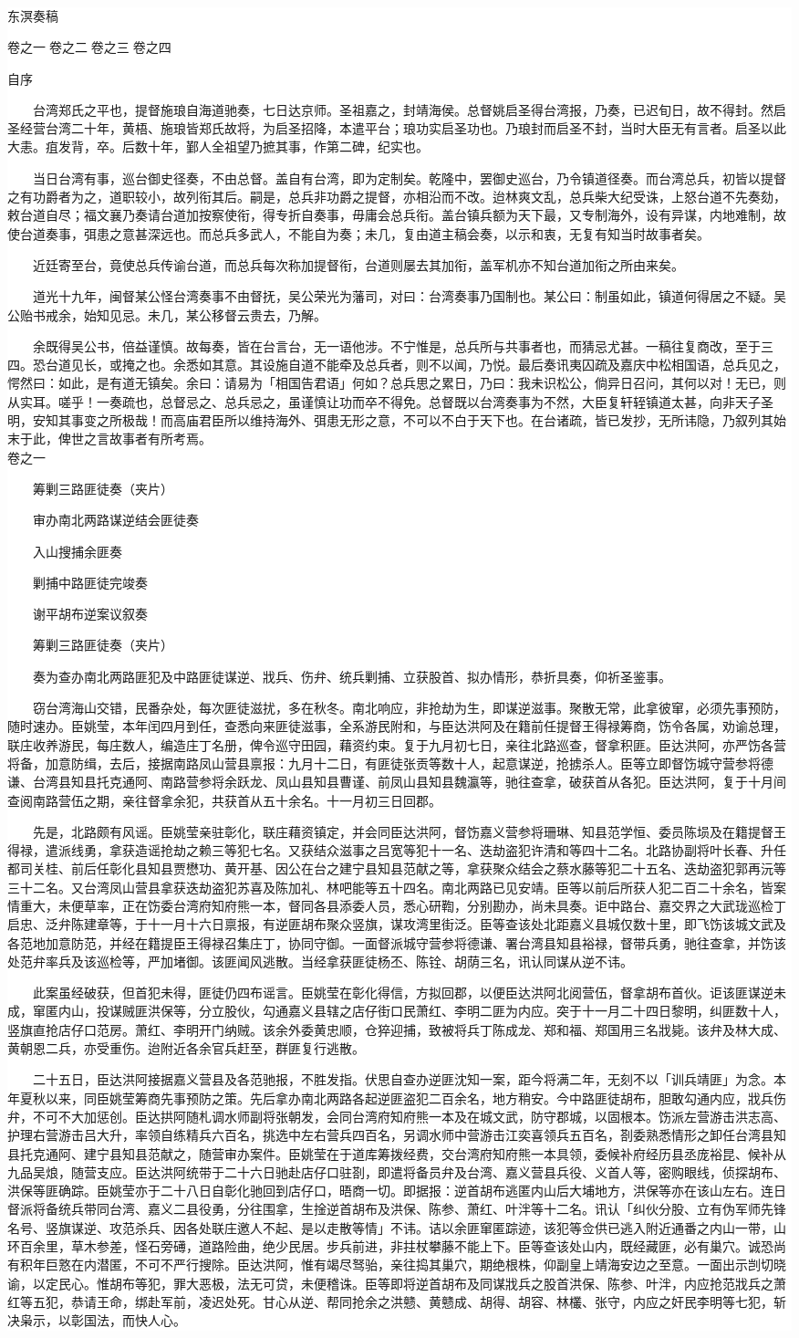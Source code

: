 
东溟奏稿


卷之一
卷之二
卷之三
卷之四
 　 
 


自序

　　台湾郑氏之平也，提督施琅自海道驰奏，七日达京师。圣祖嘉之，封靖海侯。总督姚启圣得台湾报，乃奏，已迟旬日，故不得封。然启圣经营台湾二十年，黄梧、施琅皆郑氏故将，为启圣招降，本遣平台；琅功实启圣功也。乃琅封而启圣不封，当时大臣无有言者。启圣以此大恚。疽发背，卒。后数十年，鄞人全祖望乃摭其事，作第二碑，纪实也。

　　当日台湾有事，巡台御史径奏，不由总督。盖自有台湾，即为定制矣。乾隆中，罢御史巡台，乃令镇道径奏。而台湾总兵，初皆以提督之有功爵者为之，道职较小，故列衔其后。嗣是，总兵非功爵之提督，亦相沿而不改。迨林爽文乱，总兵柴大纪受诛，上怒台道不先奏劾，敕台道自尽；福文襄乃奏请台道加按察使衔，得专折自奏事，毋庸会总兵衔。盖台镇兵额为天下最，又专制海外，设有异谋，内地难制，故使台道奏事，弭患之意甚深远也。而总兵多武人，不能自为奏；未几，复由道主稿会奏，以示和衷，无复有知当时故事者矣。

　　近廷寄至台，竟使总兵传谕台道，而总兵每次称加提督衔，台道则屡去其加衔，盖军机亦不知台道加衔之所由来矣。

　　道光十九年，闽督某公怪台湾奏事不由督抚，吴公荣光为藩司，对曰：台湾奏事乃国制也。某公曰：制虽如此，镇道何得居之不疑。吴公贻书戒余，始知见忌。未几，某公移督云贵去，乃解。

　　余既得吴公书，倍益谨慎。故每奏，皆在台言台，无一语他涉。不宁惟是，总兵所与共事者也，而猜忌尤甚。一稿往复商改，至于三四。恐台道见长，或掩之也。余悉如其意。其设施自道不能牵及总兵者，则不以闻，乃悦。最后奏讯夷囚疏及嘉庆中松相国语，总兵见之，愕然曰：如此，是有道无镇矣。余曰：请易为「相国告君语」何如？总兵思之累日，乃曰：我未识松公，倘异日召问，其何以对！无已，则从实耳。嗟乎！一奏疏也，总督忌之、总兵忌之，虽谨慎让功而卒不得免。总督既以台湾奏事为不然，大臣复轩轾镇道太甚，向非天子圣明，安知其事变之所极哉！而高庙君臣所以维持海外、弭患无形之意，不可以不白于天下也。在台诸疏，皆已发抄，无所讳隐，乃叙列其始末于此，俾世之言故事者有所考焉。  
卷之一

　　筹剿三路匪徒奏（夹片）

　　审办南北两路谋逆结会匪徒奏

　　入山搜捕余匪奏

　　剿捕中路匪徒完竣奏

　　谢平胡布逆案议叙奏

　　筹剿三路匪徒奏（夹片）

　　奏为查办南北两路匪犯及中路匪徒谋逆、戕兵、伤弁、统兵剿捕、立获股首、拟办情形，恭折具奏，仰祈圣鉴事。

　　窃台湾海山交错，民番杂处，每次匪徒滋扰，多在秋冬。南北响应，非抢劫为生，即谋逆滋事。聚散无常，此拿彼窜，必须先事预防，随时速办。臣姚莹，本年闰四月到任，查悉向来匪徒滋事，全系游民附和，与臣达洪阿及在籍前任提督王得禄筹商，饬令各属，劝谕总理，联庄收养游民，每庄数人，编造庄丁名册，俾令巡守田园，藉资约束。复于九月初七日，亲往北路巡查，督拿积匪。臣达洪阿，亦严饬各营将备，加意防缉，去后，接据南路凤山营县禀报：九月十二日，有匪徒张贡等数十人，起意谋逆，抢掳杀人。臣等立即督饬城守营参将德谦、台湾县知县托克通阿、南路营参将余跃龙、凤山县知县曹谨、前凤山县知县魏瀛等，驰往查拿，破获首从各犯。臣达洪阿，复于十月间查阅南路营伍之期，亲往督拿余犯，共获首从五十余名。十一月初三日回郡。

　　先是，北路颇有风谣。臣姚莹亲驻彰化，联庄藉资镇定，并会同臣达洪阿，督饬嘉义营参将珊琳、知县范学恒、委员陈埙及在籍提督王得禄，遣派线勇，拿获造谣抢劫之赖三等犯七名。又获结众滋事之吕宽等犯十一名、迭劫盗犯许清和等四十二名。北路协副将叶长春、升任都司关桂、前后任彰化县知县贾懋功、黄开基、因公在台之建宁县知县范献之等，拿获聚众结会之蔡水藤等犯二十五名、迭劫盗犯郭再沅等三十二名。又台湾凤山营县拿获迭劫盗犯苏喜及陈加礼、林吧能等五十四名。南北两路已见安靖。臣等以前后所获人犯二百二十余名，皆案情重大，未便草率，正在饬委台湾府知府熊一本，督同各县添委人员，悉心研鞫，分别勘办，尚未具奏。讵中路台、嘉交界之大武珑巡检丁启忠、泛弁陈建章等，于十一月十六日禀报，有逆匪胡布聚众竖旗，谋攻湾里街泛。臣等查该处北距嘉义县城仅数十里，即飞饬该城文武及各范地加意防范，并经在籍提臣王得禄召集庄丁，协同守御。一面督派城守营参将德谦、署台湾县知县裕禄，督带兵勇，驰往查拿，并饬该处范弁率兵及该巡检等，严加堵御。该匪闻风逃散。当经拿获匪徒杨丕、陈铨、胡荫三名，讯认同谋从逆不讳。

　　此案虽经破获，但首犯未得，匪徒仍四布谣言。臣姚莹在彰化得信，方拟回郡，以便臣达洪阿北阅营伍，督拿胡布首伙。讵该匪谋逆未成，窜匿内山，投谋贼匪洪保等，分立股伙，勾通嘉义县辖之店仔街口民萧红、李明二匪为内应。突于十一月二十四日黎明，纠匪数十人，竖旗直抢店仔口范房。萧红、李明开门纳贼。该余外委黄忠顺，仓猝迎捕，致被将兵丁陈成龙、郑和福、郑国用三名戕毙。该弁及林大成、黄朝恩二兵，亦受重伤。迨附近各余官兵赶至，群匪复行逃散。

　　二十五日，臣达洪阿接据嘉义营县及各范驰报，不胜发指。伏思自查办逆匪沈知一案，距今将满二年，无刻不以「训兵靖匪」为念。本年夏秋以来，同臣姚莹筹商先事预防之策。先后拿办南北两路各起逆匪盗犯二百余名，地方稍安。今中路匪徒胡布，胆敢勾通内应，戕兵伤弁，不可不大加惩创。臣达拱阿随札调水师副将张朝发，会同台湾府知府熊一本及在城文武，防守郡城，以固根本。饬派左营游击洪志高、护理右营游击吕大升，率领自练精兵六百名，挑选中左右营兵四百名，另调水师中营游击江奕喜领兵五百名，剳委熟悉情形之卸任台湾县知县托克通阿、建宁县知县范献之，随营审办案件。臣姚莹在于道库筹拨经费，交台湾府知府熊一本具领，委候补府经历县丞庞裕昆、候补从九品吴烺，随营支应。臣达洪阿统带于二十六日驰赴店仔口驻剳，即遣将备员弁及台湾、嘉义营县兵役、义首人等，密购眼线，侦探胡布、洪保等匪确踪。臣姚莹亦于二十八日自彰化驰回到店仔口，晤商一切。即据报：逆首胡布逃匿内山后大埔地方，洪保等亦在该山左右。连日督派将备统兵带同台湾、嘉义二县役勇，分往围拿，生捦逆首胡布及洪保、陈参、萧红、叶泮等十二名。讯认「纠伙分股、立有伪军师先锋名号、竖旗谋逆、攻范杀兵、因各处联庄邀人不起、是以走散等情」不讳。诘以余匪窜匿踪迹，该犯等佥供已逃入附近通番之内山一带，山环百余里，草木参差，怪石旁礡，道路险曲，绝少民居。步兵前进，非拄杖攀藤不能上下。臣等查该处山内，既经藏匪，必有巢穴。诚恐尚有积年巨憝在内潜匿，不可不严行搜除。臣达洪阿，惟有竭尽驽骀，亲往捣其巢穴，期绝根株，仰副皇上靖海安边之至意。一面出示剀切晓谕，以定民心。惟胡布等犯，罪大恶极，法无可贷，未便稽诛。臣等即将逆首胡布及同谋戕兵之股首洪保、陈参、叶泮，内应抢范戕兵之萧红等五犯，恭请王命，绑赴军前，凌迟处死。甘心从逆、帮同抢余之洪戆、黄戆成、胡得、胡容、林欉、张守，内应之奸民李明等七犯，斩决枭示，以彰国法，而快人心。
